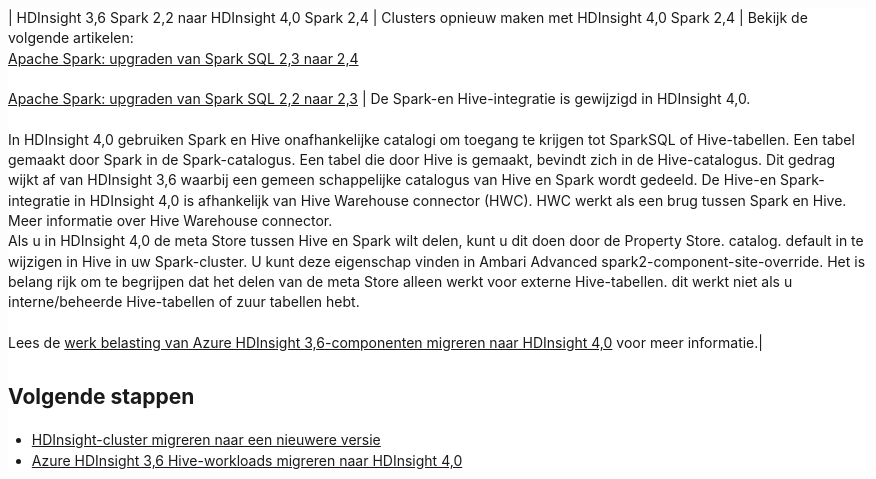 | HDInsight 3,6 Spark 2,2 naar HDInsight 4,0 Spark 2,4 | Clusters opnieuw maken met HDInsight 4,0 Spark 2,4 | Bekijk de volgende artikelen: <br> [Apache Spark: upgraden van Spark SQL 2,3 naar 2,4](https://spark.apache.org/docs/latest/sql-migration-guide.html#upgrading-from-spark-sql-23-to-24) <br><br> [Apache Spark: upgraden van Spark SQL 2,2 naar 2,3](https://spark.apache.org/docs/latest/sql-migration-guide.html#upgrading-from-spark-sql-22-to-23) | De Spark-en Hive-integratie is gewijzigd in HDInsight 4,0. <br><br> In HDInsight 4,0 gebruiken Spark en Hive onafhankelijke catalogi om toegang te krijgen tot SparkSQL of Hive-tabellen. Een tabel gemaakt door Spark in de Spark-catalogus. Een tabel die door Hive is gemaakt, bevindt zich in de Hive-catalogus. Dit gedrag wijkt af van HDInsight 3,6 waarbij een gemeen schappelijke catalogus van Hive en Spark wordt gedeeld. De Hive-en Spark-integratie in HDInsight 4,0 is afhankelijk van Hive Warehouse connector (HWC). HWC werkt als een brug tussen Spark en Hive. Meer informatie over Hive Warehouse connector. <br> Als u in HDInsight 4,0 de meta Store tussen Hive en Spark wilt delen, kunt u dit doen door de Property Store. catalog. default in te wijzigen in Hive in uw Spark-cluster. U kunt deze eigenschap vinden in Ambari Advanced spark2-component-site-override. Het is belang rijk om te begrijpen dat het delen van de meta Store alleen werkt voor externe Hive-tabellen. dit werkt niet als u interne/beheerde Hive-tabellen of zuur tabellen hebt. <br><br>Lees de [werk belasting van Azure HDInsight 3,6-componenten migreren naar HDInsight 4,0](../interactive-query/apache-hive-migrate-workloads.md) voor meer informatie.|

## <a name="next-steps"></a>Volgende stappen

* [HDInsight-cluster migreren naar een nieuwere versie](../hdinsight-upgrade-cluster.md)
* [Azure HDInsight 3,6 Hive-workloads migreren naar HDInsight 4,0](../interactive-query/apache-hive-migrate-workloads.md)
